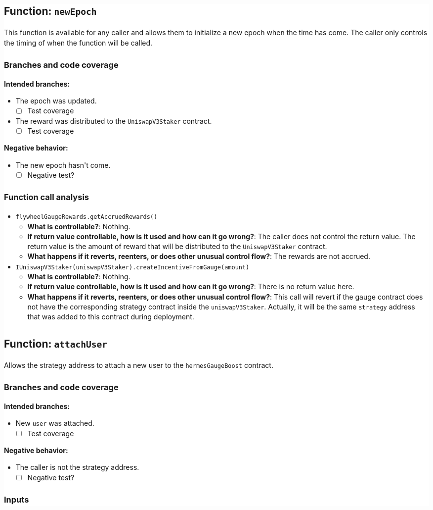 ## Function: `newEpoch`

This function is available for any caller and allows them to initialize a new epoch when the time has come. The caller only controls the timing of when the function will be called.

### Branches and code coverage

**Intended branches:**

- The epoch was updated.
  - [ ] Test coverage
- The reward was distributed to the `UniswapV3Staker` contract.
  - [ ] Test coverage

**Negative behavior:**

- The new epoch hasn't come.
  - [ ] Negative test?

### Function call analysis

- `flywheelGaugeRewards.getAccruedRewards()`
  - **What is controllable?**: Nothing.
  - **If return value controllable, how is it used and how can it go wrong?**: The caller does not control the return value. The return value is the amount of reward that will be distributed to the `UniswapV3Staker` contract.
  - **What happens if it reverts, reenters, or does other unusual control flow?**: The rewards are not accrued.
- `IUniswapV3Staker(uniswapV3Staker).createIncentiveFromGauge(amount)`
  - **What is controllable?**: Nothing.
  - **If return value controllable, how is it used and how can it go wrong?**: There is no return value here.
  - **What happens if it reverts, reenters, or does other unusual control flow?**: This call will revert if the gauge contract does not have the corresponding strategy contract inside the `uniswapV3Staker`. Actually, it will be the same `strategy` address that was added to this contract during deployment.

## Function: `attachUser`

Allows the strategy address to attach a new user to the `hermesGaugeBoost` contract.

### Branches and code coverage

**Intended branches:**

- New `user` was attached.
  - [ ] Test coverage

**Negative behavior:**

- The caller is not the strategy address.
  - [ ] Negative test?

### Inputs
